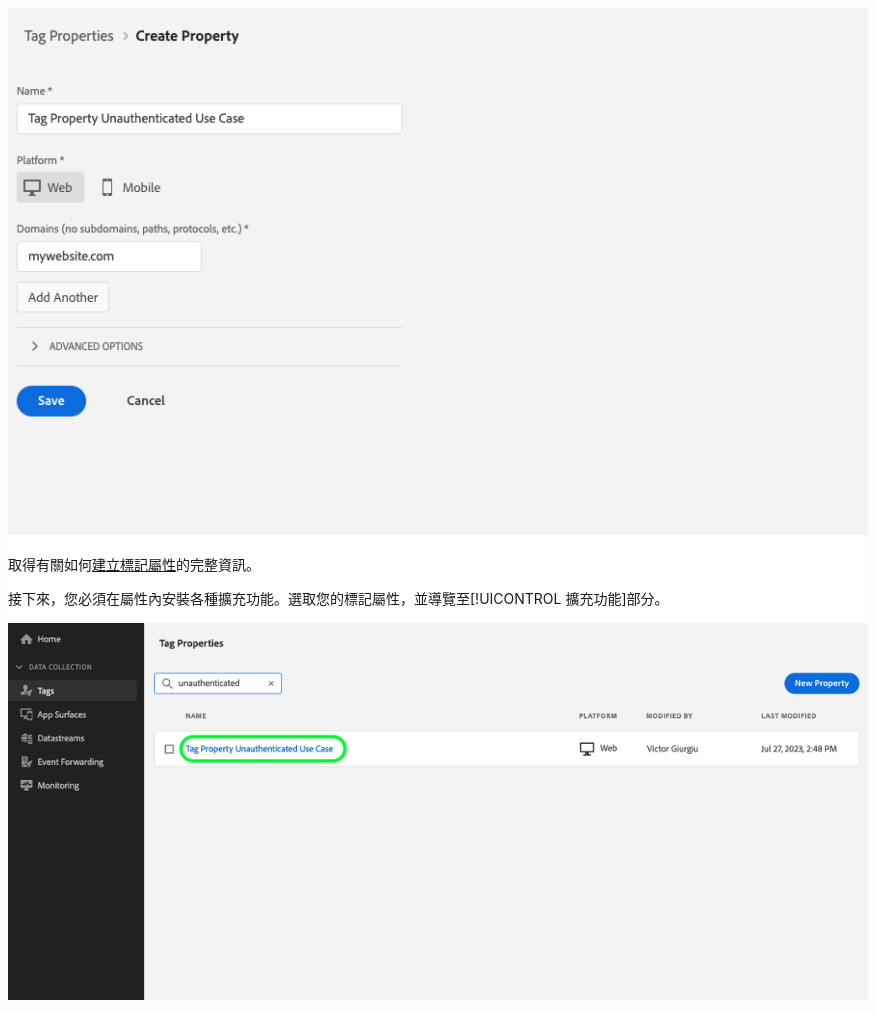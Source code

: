 ![為您的新屬性填寫必填欄位。](/help/rtcdp/assets/partner-data/onsite-personalization/tag-property-fields.png)

取得有關如何[建立標記屬性](https://experienceleague.adobe.com/docs/platform-learn/implement-in-websites/configure-tags/create-a-property.html?lang=zh-Hant)的完整資訊。

接下來，您必須在屬性內安裝各種擴充功能。選取您的標記屬性，並導覽至[!UICONTROL 擴充功能]部分。

![選取您的新標記屬性。](/help/rtcdp/assets/partner-data/onsite-personalization/select-tag-property.png)
